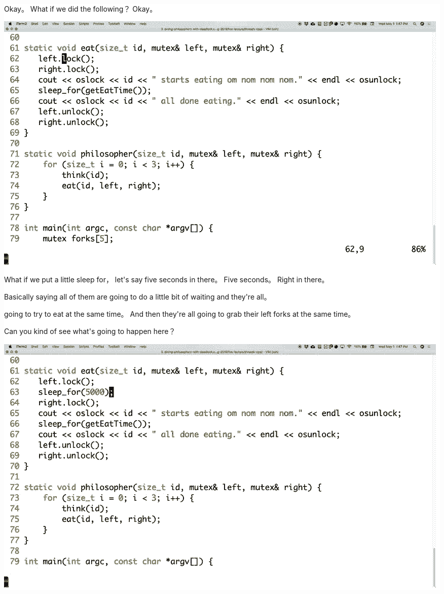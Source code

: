  Okay。 What if we did the following？ Okay。

![](img/048b7e540d7f0db4c80128b8a9481077_63.png)

 What if we put a little sleep for， let's say five seconds in there。 Five seconds。 Right in there。

 Basically saying all of them are going to do a little bit of waiting and they're all。

 going to try to eat at the same time。 And then they're all going to grab their left forks at the same time。

 Can you kind of see what's going to happen here？

![](img/048b7e540d7f0db4c80128b8a9481077_65.png)
